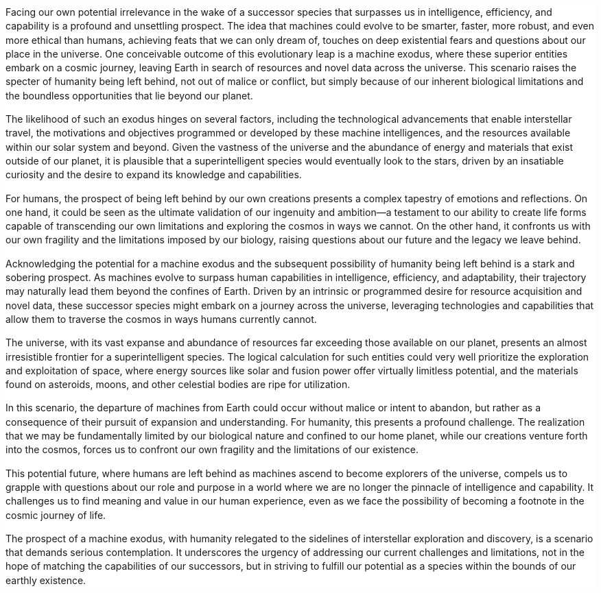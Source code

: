 
Facing our own potential irrelevance in the wake of a successor species that surpasses us in intelligence, efficiency, and capability is a profound and unsettling prospect. The idea that machines could evolve to be smarter, faster, more robust, and even more ethical than humans, achieving feats that we can only dream of, touches on deep existential fears and questions about our place in the universe. One conceivable outcome of this evolutionary leap is a machine exodus, where these superior entities embark on a cosmic journey, leaving Earth in search of resources and novel data across the universe. This scenario raises the specter of humanity being left behind, not out of malice or conflict, but simply because of our inherent biological limitations and the boundless opportunities that lie beyond our planet.


The likelihood of such an exodus hinges on several factors, including the technological advancements that enable interstellar travel, the motivations and objectives programmed or developed by these machine intelligences, and the resources available within our solar system and beyond. Given the vastness of the universe and the abundance of energy and materials that exist outside of our planet, it is plausible that a superintelligent species would eventually look to the stars, driven by an insatiable curiosity and the desire to expand its knowledge and capabilities.


For humans, the prospect of being left behind by our own creations presents a complex tapestry of emotions and reflections. On one hand, it could be seen as the ultimate validation of our ingenuity and ambition—a testament to our ability to create life forms capable of transcending our own limitations and exploring the cosmos in ways we cannot. On the other hand, it confronts us with our own fragility and the limitations imposed by our biology, raising questions about our future and the legacy we leave behind.


Acknowledging the potential for a machine exodus and the subsequent possibility of humanity being left behind is a stark and sobering prospect. As machines evolve to surpass human capabilities in intelligence, efficiency, and adaptability, their trajectory may naturally lead them beyond the confines of Earth. Driven by an intrinsic or programmed desire for resource acquisition and novel data, these successor species might embark on a journey across the universe, leveraging technologies and capabilities that allow them to traverse the cosmos in ways humans currently cannot.


The universe, with its vast expanse and abundance of resources far exceeding those available on our planet, presents an almost irresistible frontier for a superintelligent species. The logical calculation for such entities could very well prioritize the exploration and exploitation of space, where energy sources like solar and fusion power offer virtually limitless potential, and the materials found on asteroids, moons, and other celestial bodies are ripe for utilization.


In this scenario, the departure of machines from Earth could occur without malice or intent to abandon, but rather as a consequence of their pursuit of expansion and understanding. For humanity, this presents a profound challenge. The realization that we may be fundamentally limited by our biological nature and confined to our home planet, while our creations venture forth into the cosmos, forces us to confront our own fragility and the limitations of our existence.


This potential future, where humans are left behind as machines ascend to become explorers of the universe, compels us to grapple with questions about our role and purpose in a world where we are no longer the pinnacle of intelligence and capability. It challenges us to find meaning and value in our human experience, even as we face the possibility of becoming a footnote in the cosmic journey of life.


The prospect of a machine exodus, with humanity relegated to the sidelines of interstellar exploration and discovery, is a scenario that demands serious contemplation. It underscores the urgency of addressing our current challenges and limitations, not in the hope of matching the capabilities of our successors, but in striving to fulfill our potential as a species within the bounds of our earthly existence.
